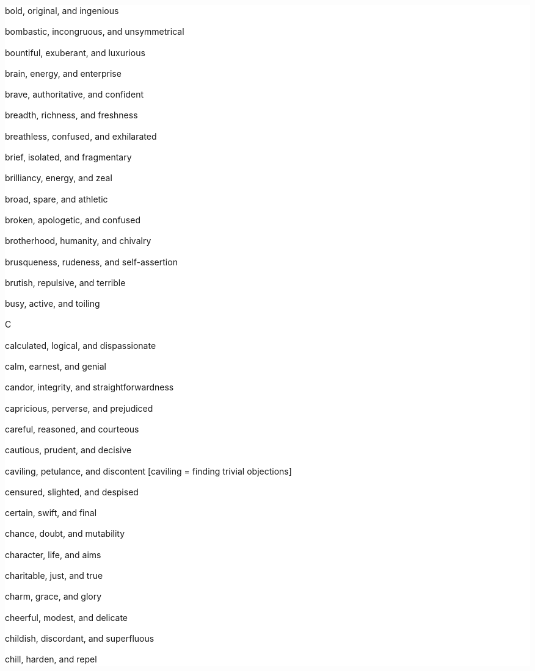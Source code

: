 bold, original, and ingenious

bombastic, incongruous, and unsymmetrical

bountiful, exuberant, and luxurious

brain, energy, and enterprise

brave, authoritative, and confident

breadth, richness, and freshness

breathless, confused, and exhilarated

brief, isolated, and fragmentary

brilliancy, energy, and zeal

broad, spare, and athletic

broken, apologetic, and confused

brotherhood, humanity, and chivalry

brusqueness, rudeness, and self-assertion

brutish, repulsive, and terrible

busy, active, and toiling


C

calculated, logical, and dispassionate

calm, earnest, and genial

candor, integrity, and straightforwardness

capricious, perverse, and prejudiced

careful, reasoned, and courteous

cautious, prudent, and decisive

caviling, petulance, and discontent
                                  [caviling = finding trivial objections]

censured, slighted, and despised

certain, swift, and final

chance, doubt, and mutability

character, life, and aims

charitable, just, and true

charm, grace, and glory

cheerful, modest, and delicate

childish, discordant, and superfluous

chill, harden, and repel
